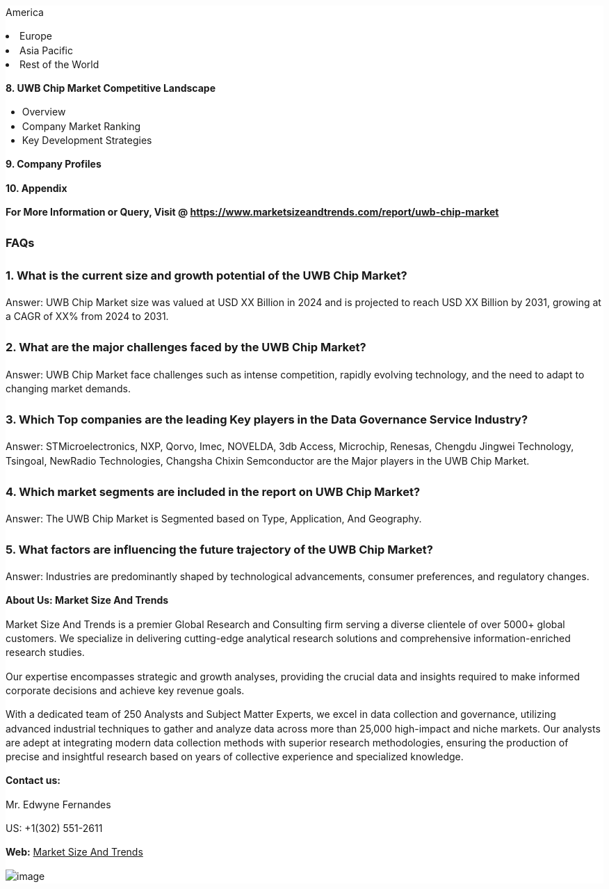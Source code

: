 America</span></li><li><span class="">Europe</span></li><li><span class="">Asia Pacific</span></li><li><span class="">Rest of the World</span></li></ul></div><div class="" data-test-id=""><p><strong><span class="">8. UWB Chip Market Competitive Landscape</span></strong></p></div><div class="" data-test-id=""><ul><li><span class="">Overview</span></li><li><span class="">Company Market Ranking</span></li><li><span class="">Key Development Strategies</span></li></ul></div><div class="" data-test-id=""><p><strong><span class="">9. Company Profiles</span></strong></p></div><div class="" data-test-id=""><p><strong><span class="">10. Appendix</span></strong></p></div><div class="" data-test-id=""><p><strong><span class="">For More Information or Query, Visit @ <a href="https://www.marketsizeandtrends.com/report/uwb-chip-market" target="_blank">https://www.marketsizeandtrends.com/report/uwb-chip-market</a></span></strong></p></div><div class="" data-test-id=""><div class="article-main__content" data-test-id="publishing-text-block"><h3><strong><span class="">FAQs</span></strong></h3></div><div class="article-main__content" data-test-id="publishing-text-block"><h3><span class="">1. What is the current size and growth potential of the UWB Chip Market?</span></h3></div><div class="article-main__content" data-test-id="publishing-text-block"><p><span class="font-[700]">Answer</span><span class="">: UWB Chip Market size was valued at USD XX Billion in 2024 and is projected to reach USD XX Billion by 2031, growing at a CAGR of XX% from 2024 to 2031.</span></p></div><div class="article-main__content" data-test-id="publishing-text-block"><h3><span class="">2. What are the major challenges faced by the UWB Chip Market?</span></h3></div><div class="article-main__content" data-test-id="publishing-text-block"><p><span class="font-[700]">Answer</span><span class="">: UWB Chip Market face challenges such as intense competition, rapidly evolving technology, and the need to adapt to changing market demands.</span></p></div><div class="article-main__content" data-test-id="publishing-text-block"><h3><span class="">3. Which Top companies are the leading Key players in the Data Governance Service Industry?</span></h3></div><div class="article-main__content" data-test-id="publishing-text-block"><p><span class="font-[700]">Answer</span><span class="">: STMicroelectronics, NXP, Qorvo, Imec, NOVELDA, 3db Access, Microchip, Renesas, Chengdu Jingwei Technology, Tsingoal, NewRadio Technologies, Changsha Chixin Semconductor are the Major players in the UWB Chip Market.</span></p></div><div class="article-main__content" data-test-id="publishing-text-block"><h3><span class="">4. Which market segments are included in the report on UWB Chip Market?</span></h3></div><div class="article-main__content" data-test-id="publishing-text-block"><p><span class="font-[700]">Answer</span><span class="">: The UWB Chip Market is Segmented based on Type, Application, And Geography.</span></p></div><div class="article-main__content" data-test-id="publishing-text-block"><h3><span class="">5. What factors are influencing the future trajectory of the UWB Chip Market?</span></h3></div><div class="article-main__content" data-test-id="publishing-text-block"><p><span class="font-[700]">Answer:</span><span class="">&nbsp;Industries are predominantly shaped by technological advancements, consumer preferences, and regulatory changes.</span></p></div><p><strong><span class="">About Us: Market Size And Trends</span></strong></p></div><div class="" data-test-id=""><p><span class="">Market Size And Trends is a premier Global Research and Consulting firm serving a diverse clientele of over 5000+ global customers. We specialize in delivering cutting-edge analytical research solutions and comprehensive information-enriched research studies.</span></p></div><div class="" data-test-id=""><p><span class="">Our expertise encompasses strategic and growth analyses, providing the crucial data and insights required to make informed corporate decisions and achieve key revenue goals.</span></p></div><div class="" data-test-id=""><p><span class="">With a dedicated team of 250 Analysts and Subject Matter Experts, we excel in data collection and governance, utilizing advanced industrial techniques to gather and analyze data across more than 25,000 high-impact and niche markets. Our analysts are adept at integrating modern data collection methods with superior research methodologies, ensuring the production of precise and insightful research based on years of collective experience and specialized knowledge.</span></p></div><div class="" data-test-id=""><p><strong><span class="">Contact us:</span></strong></p></div><div class="" data-test-id=""><p><span class="">Mr. Edwyne Fernandes</span></p></div><div class="" data-test-id=""><p><span class="">US: +1(302) 551-2611<br /></span></p><p><span class=""><strong>Web:</strong> <a href="https://www.marketsizeandtrends.com/" target="_blank">Market Size And Trends</a></span></p></div>
![image](https://github.com/user-attachments/assets/4133f87a-8b38-461f-8ef7-702edd9dc6bf)

